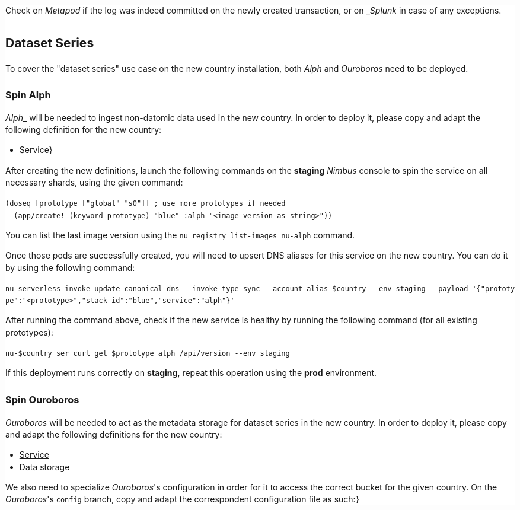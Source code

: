 Check on _Metapod_ if the log was indeed committed on the newly created
transaction, or on __Splunk_ in case of any exceptions.

## Dataset Series

To cover the "dataset series" use case on the new country installation, both _Alph_
and _Ouroboros_ need to be deployed.

### Spin Alph

_Alph__ will be needed to ingest non-datomic data used in the new country.
In order to deploy it, please copy and adapt the following definition for the new country:

- [Service](https://github.com/nubank/definition/blob/master/resources/co/services/alph.edn)}

After creating the new definitions, launch the following commands on the **staging**
_Nimbus_ console to spin the service on all necessary shards, using the given command:

```{.clojure}
(doseq [prototype ["global" "s0"]] ; use more prototypes if needed
  (app/create! (keyword prototype) "blue" :alph "<image-version-as-string>"))
```

You can list the last image version using the ```nu registry list-images nu-alph```
command.

Once those pods are successfully created, you will need to upsert DNS aliases for
this service on the new country. You can do it by using the following command:

```{.shell}
nu serverless invoke update-canonical-dns --invoke-type sync --account-alias $country --env staging --payload '{"prototype":"<prototype>","stack-id":"blue","service":"alph"}'
```

After running the command above, check if the new service is healthy by running the
following command (for all existing prototypes):

```{.shell}
nu-$country ser curl get $prototype alph /api/version --env staging
```

If this deployment runs correctly on **staging**, repeat this operation using the
**prod** environment.


### Spin Ouroboros

_Ouroboros_ will be needed to act as the metadata storage for dataset series in
the new country. In order to deploy it, please copy and adapt the following
definitions for the new country:

- [Service](https://github.com/nubank/definition/blob/master/resources/co/services/ouroboros.edn)
- [Data storage](https://github.com/nubank/definition/blob/master/resources/co/datomics/ouroboros-datomic.edn)

We also need to specialize _Ouroboros_'s configuration in order for it to access
the correct bucket for the given country. On the _Ouroboros_'s `config` branch,
copy and adapt the correspondent configuration file as such:}
